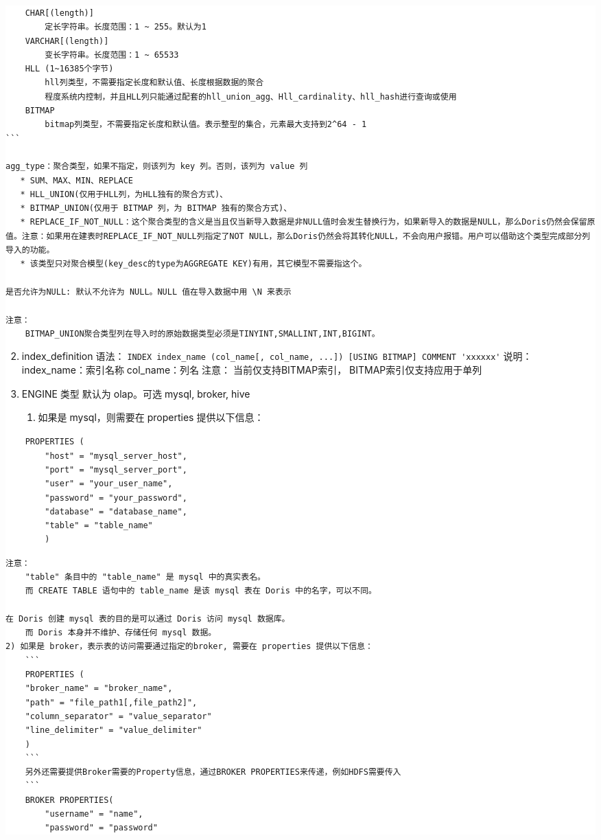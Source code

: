         CHAR[(length)]
            定长字符串。长度范围：1 ~ 255。默认为1
        VARCHAR[(length)]
            变长字符串。长度范围：1 ~ 65533
        HLL (1~16385个字节)
            hll列类型，不需要指定长度和默认值、长度根据数据的聚合
            程度系统内控制，并且HLL列只能通过配套的hll_union_agg、Hll_cardinality、hll_hash进行查询或使用
        BITMAP
            bitmap列类型，不需要指定长度和默认值。表示整型的集合，元素最大支持到2^64 - 1
    ```

    agg_type：聚合类型，如果不指定，则该列为 key 列。否则，该列为 value 列
       * SUM、MAX、MIN、REPLACE
       * HLL_UNION(仅用于HLL列，为HLL独有的聚合方式)、
       * BITMAP_UNION(仅用于 BITMAP 列，为 BITMAP 独有的聚合方式)、
       * REPLACE_IF_NOT_NULL：这个聚合类型的含义是当且仅当新导入数据是非NULL值时会发生替换行为，如果新导入的数据是NULL，那么Doris仍然会保留原值。注意：如果用在建表时REPLACE_IF_NOT_NULL列指定了NOT NULL，那么Doris仍然会将其转化NULL，不会向用户报错。用户可以借助这个类型完成部分列导入的功能。
       * 该类型只对聚合模型(key_desc的type为AGGREGATE KEY)有用，其它模型不需要指这个。

    是否允许为NULL: 默认不允许为 NULL。NULL 值在导入数据中用 \N 来表示

    注意：
        BITMAP_UNION聚合类型列在导入时的原始数据类型必须是TINYINT,SMALLINT,INT,BIGINT。

2. index_definition
    语法：
        `INDEX index_name (col_name[, col_name, ...]) [USING BITMAP] COMMENT 'xxxxxx'`
    说明：
        index_name：索引名称
        col_name：列名
    注意：
        当前仅支持BITMAP索引， BITMAP索引仅支持应用于单列

3. ENGINE 类型
    默认为 olap。可选 mysql, broker, hive
    1) 如果是 mysql，则需要在 properties 提供以下信息：

```
    PROPERTIES (
        "host" = "mysql_server_host",
        "port" = "mysql_server_port",
        "user" = "your_user_name",
        "password" = "your_password",
        "database" = "database_name",
        "table" = "table_name"
        )
```

    注意：
        "table" 条目中的 "table_name" 是 mysql 中的真实表名。
        而 CREATE TABLE 语句中的 table_name 是该 mysql 表在 Doris 中的名字，可以不同。
    
    在 Doris 创建 mysql 表的目的是可以通过 Doris 访问 mysql 数据库。
        而 Doris 本身并不维护、存储任何 mysql 数据。
    2) 如果是 broker，表示表的访问需要通过指定的broker, 需要在 properties 提供以下信息：
        ```
        PROPERTIES (
        "broker_name" = "broker_name",
        "path" = "file_path1[,file_path2]",
        "column_separator" = "value_separator"
        "line_delimiter" = "value_delimiter"
        )
        ```
        另外还需要提供Broker需要的Property信息，通过BROKER PROPERTIES来传递，例如HDFS需要传入
        ```
        BROKER PROPERTIES(
            "username" = "name",
            "password" = "password"